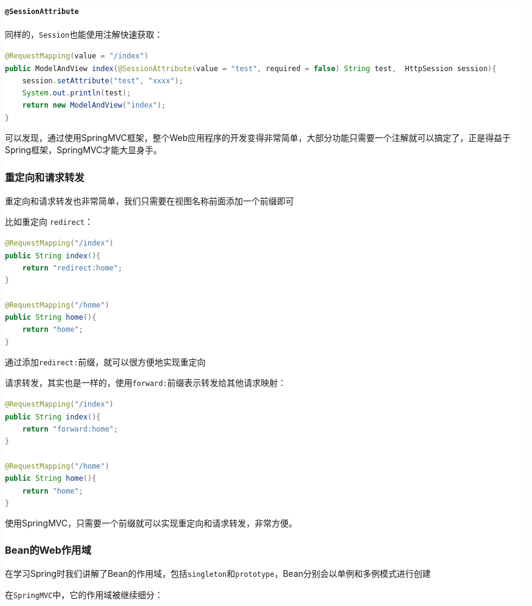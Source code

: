 #### `@SessionAttribute`

同样的，`Session`也能使用注解快速获取：

```java
@RequestMapping(value = "/index")
public ModelAndView index(@SessionAttribute(value = "test", required = false) String test,  HttpSession session){
    session.setAttribute("test", "xxxx");
    System.out.println(test);
    return new ModelAndView("index");
}
```

可以发现，通过使用SpringMVC框架，整个Web应用程序的开发变得非常简单，大部分功能只需要一个注解就可以搞定了，正是得益于Spring框架，SpringMVC才能大显身手。

### 重定向和请求转发

重定向和请求转发也非常简单，我们只需要在视图名称前面添加一个前缀即可

比如重定向 `redirect`：

```java
@RequestMapping("/index")
public String index(){
    return "redirect:home";
}

@RequestMapping("/home")
public String home(){
    return "home";
}
```

通过添加`redirect:`前缀，就可以很方便地实现重定向

请求转发，其实也是一样的，使用`forward:`前缀表示转发给其他请求映射：

```java
@RequestMapping("/index")
public String index(){
    return "forward:home";
}

@RequestMapping("/home")
public String home(){
    return "home";
}
```

使用SpringMVC，只需要一个前缀就可以实现重定向和请求转发，非常方便。

### Bean的Web作用域

在学习Spring时我们讲解了Bean的作用域，包括`singleton`和`prototype`，Bean分别会以单例和多例模式进行创建

在`SpringMVC`中，它的作用域被继续细分：
